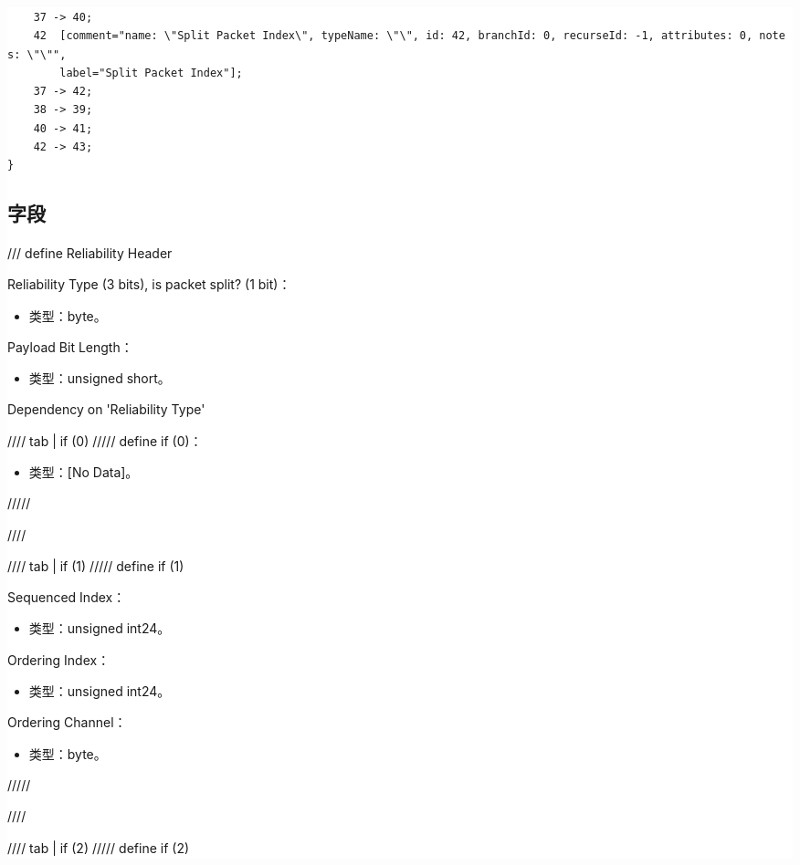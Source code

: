 ```viz
	37 -> 40;
	42	[comment="name: \"Split Packet Index\", typeName: \"\", id: 42, branchId: 0, recurseId: -1, attributes: 0, notes: \"\"",
		label="Split Packet Index"];
	37 -> 42;
	38 -> 39;
	40 -> 41;
	42 -> 43;
}

```

## 字段

/// define
Reliability Header

Reliability Type (3 bits), is packet split? (1 bit)：

- 类型：byte。

Payload Bit Length：

- 类型：unsigned short。

Dependency on 'Reliability Type'

//// tab | if (0)
///// define
if (0)：

- 类型：[No Data]。


/////

////

//// tab | if (1)
///// define
if (1)

Sequenced Index：

- 类型：unsigned int24。

Ordering Index：

- 类型：unsigned int24。

Ordering Channel：

- 类型：byte。


/////

////

//// tab | if (2)
///// define
if (2)
